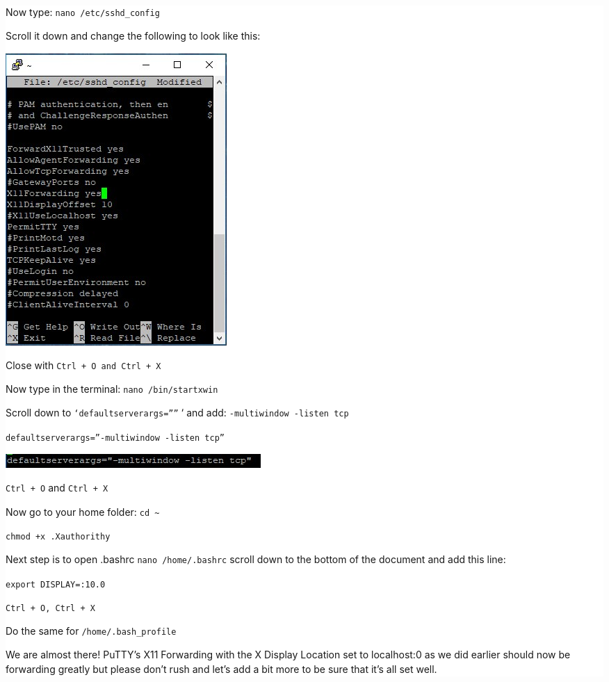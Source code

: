 Now type: `nano /etc/sshd_config`

Scroll it down and change the following to look like this:

![21](/Pictures/chapters/21.jpg "21")

Close with `Ctrl + O and Ctrl + X`

Now type in the terminal: `nano /bin/startxwin`

Scroll down to `‘defaultserverargs=””` ‘ and add: `-multiwindow -listen tcp`

`defaultserverargs=”-multiwindow -listen tcp”`

![22](/Pictures/chapters/22.jpg "22")

`Ctrl + O` and `Ctrl + X`

Now go to your home folder: `cd ~`

`chmod +x .Xauthorithy`

Next step is to open .bashrc
`nano /home/.bashrc`
scroll down to the bottom of the document and add this line:

`export DISPLAY=:10.0`

`Ctrl + O, Ctrl + X`

Do the same for `/home/.bash_profile`

We are almost there! PuTTY’s X11 Forwarding with the X Display Location set to localhost:0 as we did earlier should now be forwarding greatly but please don’t rush and let’s add a bit more to be sure that it’s all set well.
